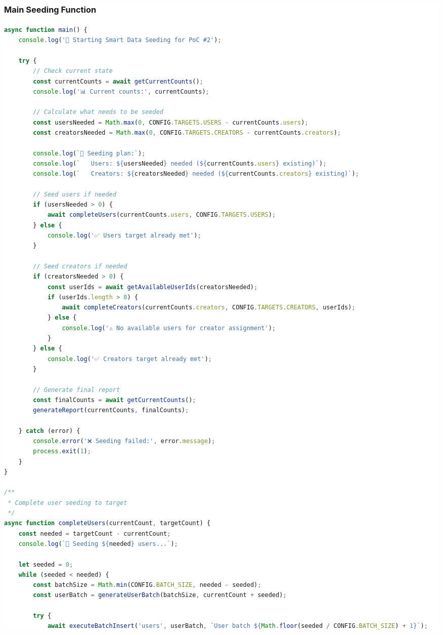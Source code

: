 ### Main Seeding Function

```javascript
async function main() {
    console.log('🚀 Starting Smart Data Seeding for PoC #2');
    
    try {
        // Check current state
        const currentCounts = await getCurrentCounts();
        console.log('📊 Current counts:', currentCounts);
        
        // Calculate what needs to be seeded
        const usersNeeded = Math.max(0, CONFIG.TARGETS.USERS - currentCounts.users);
        const creatorsNeeded = Math.max(0, CONFIG.TARGETS.CREATORS - currentCounts.creators);
        
        console.log(`📝 Seeding plan:`);
        console.log(`   Users: ${usersNeeded} needed (${currentCounts.users} existing)`);
        console.log(`   Creators: ${creatorsNeeded} needed (${currentCounts.creators} existing)`);
        
        // Seed users if needed
        if (usersNeeded > 0) {
            await completeUsers(currentCounts.users, CONFIG.TARGETS.USERS);
        } else {
            console.log('✅ Users target already met');
        }
        
        // Seed creators if needed
        if (creatorsNeeded > 0) {
            const userIds = await getAvailableUserIds(creatorsNeeded);
            if (userIds.length > 0) {
                await completeCreators(currentCounts.creators, CONFIG.TARGETS.CREATORS, userIds);
            } else {
                console.log('⚠️ No available users for creator assignment');
            }
        } else {
            console.log('✅ Creators target already met');
        }
        
        // Generate final report
        const finalCounts = await getCurrentCounts();
        generateReport(currentCounts, finalCounts);
        
    } catch (error) {
        console.error('❌ Seeding failed:', error.message);
        process.exit(1);
    }
}

/**
 * Complete user seeding to target
 */
async function completeUsers(currentCount, targetCount) {
    const needed = targetCount - currentCount;
    console.log(`👥 Seeding ${needed} users...`);
    
    let seeded = 0;
    while (seeded < needed) {
        const batchSize = Math.min(CONFIG.BATCH_SIZE, needed - seeded);
        const userBatch = generateUserBatch(batchSize, currentCount + seeded);
        
        try {
            await executeBatchInsert('users', userBatch, `User batch ${Math.floor(seeded / CONFIG.BATCH_SIZE) + 1}`);
```